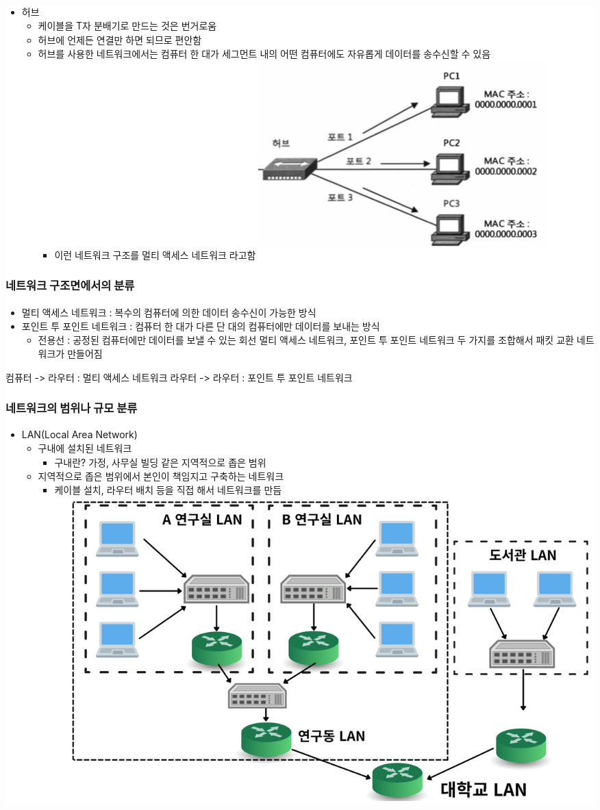 * 허브
  * 케이블을 T자 분배기로 만드는 것은 번거로움
  * 허브에 언제든 연결만 하면 되므로 편안함
  * 허브를 사용한 네트워크에서는 컴퓨터 한 대가 세그먼트 내의 어떤 컴퓨터에도 자유롭게 데이터를 송수신할 수 있음
    * 이런 네트워크 구조를 멀티 액세스 네트워크 라고함
![img_2.png](img_2.png)

### 네트워크 구조면에서의 분류
* 멀티 액세스 네트워크 : 복수의 컴퓨터에 의한 데이터 송수신이 가능한 방식
* 포인트 투 포인트 네트워크 : 컴퓨터 한 대가 다른 단 대의 컴퓨터에만 데이터를 보내는 방식
  * 전용선 : 공정된 컴퓨터에만 데이터를 보낼 수 있는 회선
멀티 액세스 네트워크, 포인트 투 포인트 네트워크 두 가지를 조합해서 패킷 교환 네트워크가 만들어짐

컴퓨터 -> 라우터 : 멀티 액세스 네트워크
라우터 -> 라우터 : 포인트 투 포인트 네트워크

### 네트워크의 범위나 규모 분류
* LAN(Local Area Network)
  * 구내에 설치된 네트워크
    * 구내란? 가정, 사무실 빌딩 같은 지역적으로 좁은 범위
  * 지역적으로 좁은 범위에서 본인이 책임지고 구축하는 네트워크
    * 케이블 설치, 라우터 배치 등을 직접 해서 네트워크를 만듬
![img_4.png](img_4.png)
